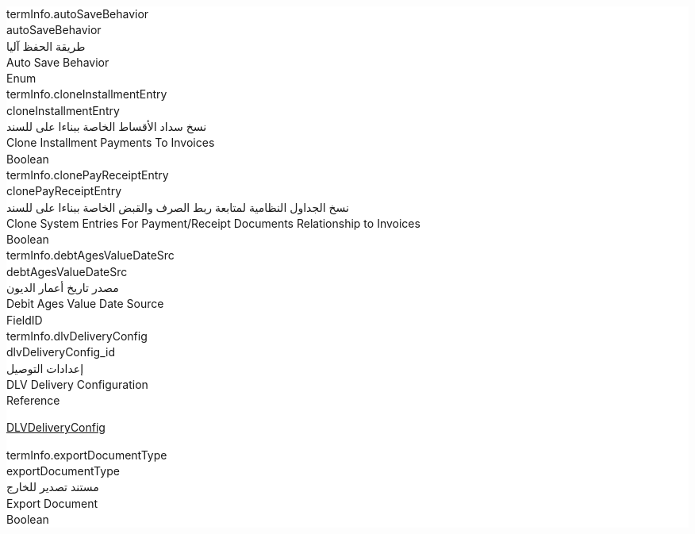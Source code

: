 </div>

<div class="row searchable" id="termInfo.autoSaveBehavior">
<div class="cell" data-label="Property">termInfo.autoSaveBehavior</div>
<div class="cell" data-label="Column">autoSaveBehavior</div>
<div class="cell" data-label="Arabic">طريقة الحفظ آليا</div>
<div class="cell" data-label="English">Auto Save Behavior</div>
<div class="cell" data-label="Type">Enum</div>

</div>

<div class="row searchable" id="termInfo.cloneInstallmentEntry">
<div class="cell" data-label="Property">termInfo.cloneInstallmentEntry</div>
<div class="cell" data-label="Column">cloneInstallmentEntry</div>
<div class="cell" data-label="Arabic">نسخ سداد الأقساط الخاصة ببناءا على للسند</div>
<div class="cell" data-label="English">Clone Installment Payments To Invoices</div>
<div class="cell" data-label="Type">Boolean</div>

</div>

<div class="row searchable" id="termInfo.clonePayReceiptEntry">
<div class="cell" data-label="Property">termInfo.clonePayReceiptEntry</div>
<div class="cell" data-label="Column">clonePayReceiptEntry</div>
<div class="cell" data-label="Arabic">نسخ الجداول النظامية لمتابعة ربط الصرف والقبض الخاصة ببناءا على للسند</div>
<div class="cell" data-label="English">Clone System Entries For Payment/Receipt Documents Relationship to Invoices</div>
<div class="cell" data-label="Type">Boolean</div>

</div>

<div class="row searchable" id="termInfo.debtAgesValueDateSrc">
<div class="cell" data-label="Property">termInfo.debtAgesValueDateSrc</div>
<div class="cell" data-label="Column">debtAgesValueDateSrc</div>
<div class="cell" data-label="Arabic">مصدر تاريخ أعمار الديون</div>
<div class="cell" data-label="English">Debit Ages Value Date Source</div>
<div class="cell" data-label="Type">FieldID</div>

</div>

<div class="row searchable" id="termInfo.dlvDeliveryConfig">
<div class="cell" data-label="Property">termInfo.dlvDeliveryConfig</div>
<div class="cell" data-label="Column">dlvDeliveryConfig_id</div>
<div class="cell" data-label="Arabic">إعدادات التوصيل</div>
<div class="cell" data-label="English">DLV Delivery Configuration</div>
<div class="cell" data-label="Type">Reference</div>
<div class="cell" data-label="Foreign Table">

 [DLVDeliveryConfig](/modules/basic-mobile-shipment-delivery/DLVDeliveryConfig.md) 
</div>
</div>

<div class="row searchable" id="termInfo.exportDocumentType">
<div class="cell" data-label="Property">termInfo.exportDocumentType</div>
<div class="cell" data-label="Column">exportDocumentType</div>
<div class="cell" data-label="Arabic">مستند تصدير للخارج</div>
<div class="cell" data-label="English">Export Document</div>
<div class="cell" data-label="Type">Boolean</div>
